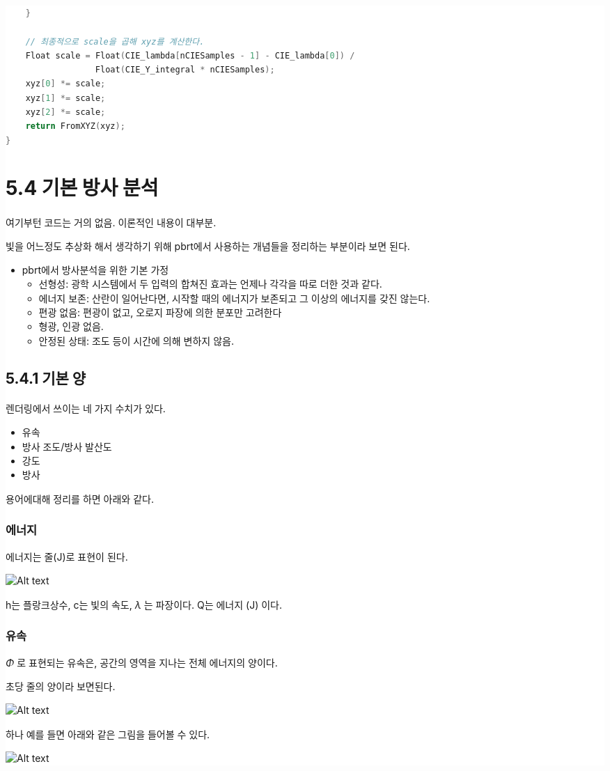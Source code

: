 ```c++
    }

    // 최종적으로 scale을 곱해 xyz를 계산한다.
    Float scale = Float(CIE_lambda[nCIESamples - 1] - CIE_lambda[0]) /
                  Float(CIE_Y_integral * nCIESamples);
    xyz[0] *= scale;
    xyz[1] *= scale;
    xyz[2] *= scale;
    return FromXYZ(xyz);
}
```

# 5.4 기본 방사 분석

여기부턴 코드는 거의 없음. 이론적인 내용이 대부분.

빛을 어느정도 추상화 해서 생각하기 위해 pbrt에서 사용하는 개념들을 정리하는 부분이라 보면 된다.

* pbrt에서 방사분석을 위한 기본 가정
  * 선형성: 광학 시스템에서 두 입력의 합쳐진 효과는 언제나 각각을 따로 더한 것과 같다.
  * 에너지 보존: 산란이 일어난다면, 시작할 때의 에너지가 보존되고 그 이상의 에너지를 갖진 않는다.
  * 편광 없음: 편광이 없고, 오로지 파장에 의한 분포만 고려한다
  * 형광, 인광 없음.
  * 안정된 상태: 조도 등이 시간에 의해 변하지 않음.

## 5.4.1 기본 양
렌더링에서 쓰이는 네 가지 수치가 있다.
* 유속
* 방사 조도/방사 발산도
* 강도
* 방사

용어에대해 정리를 하면 아래와 같다.

### 에너지
에너지는 줄(J)로 표현이 된다.

![Alt text](5_9.jpg)

h는 플랑크상수, c는 빛의 속도, $\lambda$ 는 파장이다. Q는 에너지 (J) 이다.

### 유속
$\Phi$ 로 표현되는 유속은, 공간의 영역을 지나는 전체 에너지의 양이다.

초당 줄의 양이라 보면된다.

![Alt text](5_10.jpg)

하나 예를 들면 아래와 같은 그림을 들어볼 수 있다.

![Alt text](5_11.jpg)
